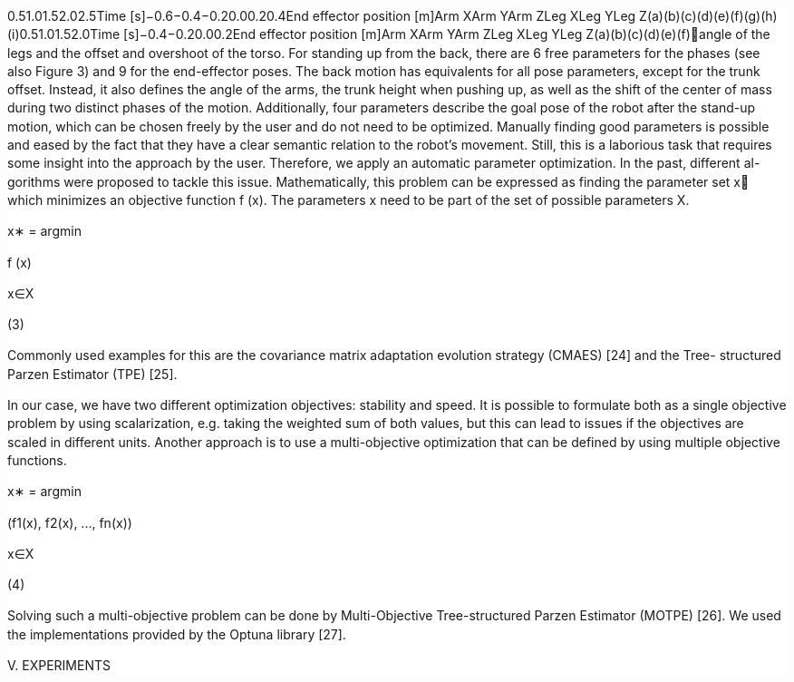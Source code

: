 0.51.01.52.02.5Time [s]−0.6−0.4−0.20.00.20.4End effector position [m]Arm XArm YArm ZLeg XLeg YLeg Z(a)(b)(c)(d)(e)(f)(g)(h)(i)0.51.01.52.0Time [s]−0.4−0.20.00.2End effector position [m]Arm XArm YArm ZLeg XLeg YLeg Z(a)(b)(c)(d)(e)(f)angle of the legs and the offset and overshoot of the torso. For
standing up from the back, there are 6 free parameters for the
phases (see also Figure 3) and 9 for the end-effector poses.
The back motion has equivalents for all pose parameters,
except for the trunk offset. Instead, it also defines the angle
of the arms, the trunk height when pushing up, as well as
the shift of the center of mass during two distinct phases of
the motion. Additionally, four parameters describe the goal
pose of the robot after the stand-up motion, which can be
chosen freely by the user and do not need to be optimized.
Manually finding good parameters is possible and eased by
the fact that they have a clear semantic relation to the robot’s
movement. Still, this is a laborious task that requires some
insight into the approach by the user. Therefore, we apply an
automatic parameter optimization. In the past, different al-
gorithms were proposed to tackle this issue. Mathematically,
this problem can be expressed as finding the parameter set x∗
which minimizes an objective function f (x). The parameters
x need to be part of the set of possible parameters X.

x∗ = argmin

f (x)

x∈X

(3)

Commonly used examples for this are the covariance matrix
adaptation evolution strategy (CMAES) [24] and the Tree-
structured Parzen Estimator (TPE) [25].

In our case, we have two different optimization objectives:
stability and speed. It is possible to formulate both as a
single objective problem by using scalarization, e.g. taking
the weighted sum of both values, but this can lead to issues if
the objectives are scaled in different units. Another approach
is to use a multi-objective optimization that can be defined
by using multiple objective functions.

x∗ = argmin

(f1(x), f2(x), ..., fn(x))

x∈X

(4)

Solving such a multi-objective problem can be done
by Multi-Objective Tree-structured Parzen Estimator
(MOTPE) [26]. We used the implementations provided by
the Optuna library [27].

V. EXPERIMENTS
